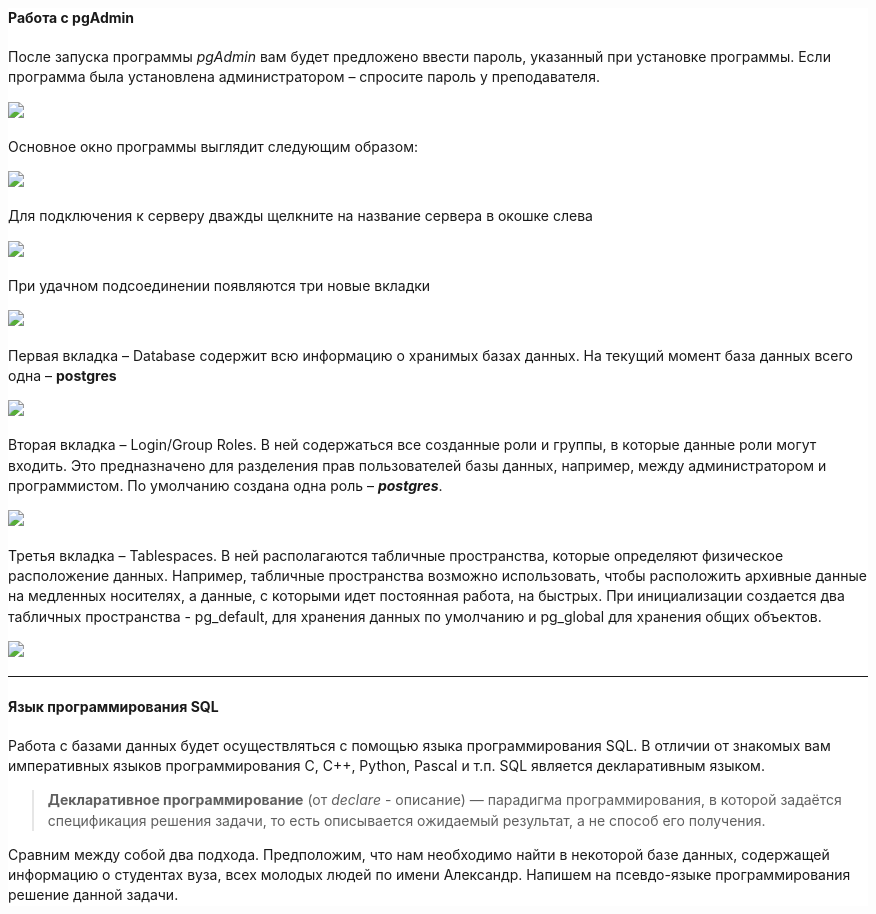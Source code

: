
#### Работа с pgAdmin

После запуска программы *pgAdmin* вам будет предложено ввести пароль, указанный при установке программы. Если программа была установлена администратором – спросите пароль у преподавателя. 

<img src="../../Tech/images/lab1/password-to-pgadmin.png">

Основное окно программы выглядит следующим образом:   

<img src="../../Tech/images/lab1/main-window.png">

Для подключения к серверу дважды щелкните на название сервера в окошке слева  

<img src="../../Tech/images/lab1/server-pgadmin.png">

При удачном подсоединении появляются три новые вкладки

<img src="../../Tech/images/lab1/successful-connect.png">

Первая вкладка – Database содержит всю информацию о хранимых базах данных. На текущий момент база данных всего одна – **postgres**

<img src="../../Tech/images/lab1/database-in-pgadmin.png">

Вторая вкладка – Login/Group Roles. В ней содержаться все созданные роли и группы, в которые данные роли могут входить. Это предназначено для разделения прав пользователей базы данных, например, между администратором и программистом. По умолчанию создана одна роль – ***postgres***. 

<img src="../../Tech/images/lab1/db-groups.png" height='350'>

Третья вкладка – Tablespaces. В ней располагаются табличные пространства, которые определяют физическое расположение данных. Например, табличные пространства возможно использовать, чтобы расположить архивные данные на медленных носителях, а данные, с которыми идет постоянная работа, на быстрых. При инициализации создается два табличных пространства - pg_default, для хранения данных по умолчанию и pg_global для хранения общих объектов. 

<img src="../../Tech/images/lab1/db-tablespaces.png">

---

#### Язык программирования SQL 

Работа с базами данных будет осуществляться с помощью языка программирования SQL.  В отличии от знакомых вам императивных языков программирования С, С++, Python, Pascal и т.п. SQL является декларативным языком. 

> **Декларативное программирование** (от *declare* - описание) — парадигма программирования, в которой задаётся спецификация решения задачи, то есть описывается ожидаемый результат, а не способ его получения.

Сравним между собой два подхода. Предположим, что нам необходимо найти в некоторой базе данных, содержащей информацию о студентах вуза, всех молодых людей по имени Александр. Напишем на псевдо-языке программирования решение данной задачи. 

